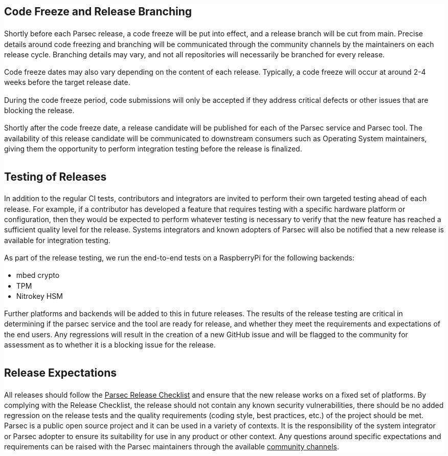 ## Code Freeze and Release Branching

Shortly before each Parsec release, a code freeze will be put into effect, and a release branch will
be cut from main. Precise details around code freezing and branching will be communicated through
the community channels by the maintainers on each release cycle. Branching details may vary, and not
all repositories will necessarily be branched for every release.

Code freeze dates may also vary depending on the content of each release. Typically, a code freeze
will occur at around 2-4 weeks before the target release date.

During the code freeze period, code submissions will only be accepted if they address critical
defects or other issues that are blocking the release.

Shortly after the code freeze date, a release candidate will be published for each of the Parsec
service and Parsec tool. The availability of this release candidate will be communicated to
downstream consumers such as Operating System maintainers, giving them the opportunity to perform
integration testing before the release is finalized.

## Testing of Releases

In addition to the regular CI tests, contributors and integrators are invited to perform their own
targeted testing ahead of each release. For example, if a contributor has developed a feature that
requires testing with a specific hardware platform or configuration, then they would be expected to
perform whatever testing is necessary to verify that the new feature has reached a sufficient
quality level for the release. Systems integrators and known adopters of Parsec will also be
notified that a new release is available for integration testing.

As part of the release testing, we run the end-to-end tests on a RaspberryPi for the following
backends:

- mbed crypto
- TPM
- Nitrokey HSM

Further platforms and backends will be added to this in future releases. The results of the release
testing are critical in determining if the parsec service and the tool are ready for release, and
whether they meet the requirements and expectations of the end users. Any regressions will result in
the creation of a new GitHub issue and will be flagged to the community for assessment as to whether
it is a blocking issue for the release.

## Release Expectations

All releases should follow the [Parsec Release
Checklist](https://parallaxsecond.github.io/parsec-book/contributing/release_checklist.html) and
ensure that the new release works on a fixed set of platforms. By complying with the Release
Checklist, the release should not contain any known security vulnerabilities, there should be no
added regression on the release tests and the quality requirements (coding style, best practices,
etc.) of the project should be met. Parsec is a public open source project and it can be used in a
variety of contexts. It is the responsibility of the system integrator or Parsec adopter to ensure
its suitability for use in any product or other context. Any questions around specific expectations
and requirements can be raised with the Parsec maintainers through the available [community
channels](https://github.com/parallaxsecond/community).
